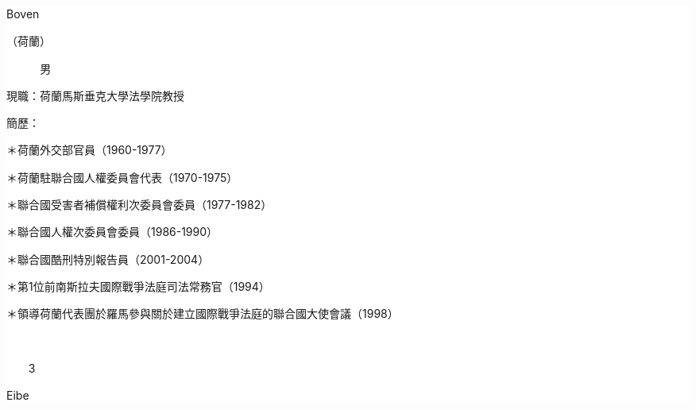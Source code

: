 Boven</p><p CLASS="western" STYLE="margin-right: 0.07in"><font FACE="華康細明體, monospace"><span LANG="en-US">（荷蘭）</span></font></p></td><td WIDTH="94" STYLE="border-top: 1px solid #000000; border-bottom: 1px solid #000000; border-left: 1px solid #000000; border-right: none; padding-top: 0.02in; padding-bottom: 0.02in; padding-left: 0.02in; padding-right: 0in"><p CLASS="western" STYLE="margin-right: 0.07in; text-indent: 0.44in"><font FACE="華康細明體, monospace"><span LANG="en-US">男</span></font></p></td><td WIDTH="516" STYLE="border-top: 1px solid #000000; border-bottom: 1px solid #000000; border-left: 1px solid #000000; border-right: none; padding-top: 0.02in; padding-bottom: 0.02in; padding-left: 0.02in; padding-right: 0in"><p CLASS="western" STYLE="margin-right: 0.07in; margin-bottom: 0in"><font FACE="華康細明體, monospace"><span LANG="en-US">現職：荷蘭馬斯垂克大學法學院教授</span></font></p><p CLASS="western" STYLE="margin-right: 0.07in; margin-bottom: 0in"><font FACE="華康細明體, monospace"><span LANG="en-US">簡歷：</span></font></p><p CLASS="western" STYLE="margin-right: 0.07in; margin-bottom: 0in"><font FACE="華康細明體, monospace"><span LANG="en-US">＊荷蘭外交部官員（</span></font>1960-1977<font FACE="華康細明體, monospace"><span LANG="en-US">）</span></font></p><p CLASS="western" STYLE="margin-right: 0.07in; margin-bottom: 0in"><font FACE="華康細明體, monospace"><span LANG="en-US">＊荷蘭駐聯合國人權委員會代表（</span></font>1970-1975<font FACE="華康細明體, monospace"><span LANG="en-US">）</span></font></p><p CLASS="western" STYLE="margin-right: 0.07in; margin-bottom: 0in"><font FACE="華康細明體, monospace"><span LANG="en-US">＊聯合國受害者補償權利次委員會委員（</span></font>1977-1982<font FACE="華康細明體, monospace"><span LANG="en-US">）</span></font></p><p CLASS="western" STYLE="margin-right: 0.07in; margin-bottom: 0in"><font FACE="華康細明體, monospace"><span LANG="en-US">＊聯合國人權次委員會委員（</span></font>1986-1990<font FACE="華康細明體, monospace"><span LANG="en-US">）</span></font></p><p CLASS="western" STYLE="margin-right: 0.07in; margin-bottom: 0in"><font FACE="華康細明體, monospace"><span LANG="en-US">＊聯合國酷刑特別報告員（</span></font>2001-2004<font FACE="華康細明體, monospace"><span LANG="en-US">）</span></font></p><p CLASS="western" STYLE="margin-right: 0.07in; margin-bottom: 0in"><font FACE="華康細明體, monospace"><span LANG="en-US">＊第</span></font>1<font FACE="華康細明體, monospace"><span LANG="en-US">位前南斯拉夫國際戰爭法庭司法常務官（</span></font>1994<font FACE="華康細明體, monospace"><span LANG="en-US">）</span></font></p><p CLASS="western" STYLE="margin-left: 0.15in; margin-right: 0.07in; text-indent: -0.15in"><font FACE="華康細明體, monospace"><span LANG="en-US">＊領導荷蘭代表團於羅馬參與關於建立國際戰爭法庭的聯合國大使會議（</span></font>1998<font FACE="華康細明體, monospace"><span LANG="en-US">）</span></font></p></td><td WIDTH="80" STYLE="border-top: 1px solid #000000; border-bottom: 1px solid #000000; border-left: 1px solid #000000; border-right: 1.50pt solid #000000; padding: 0.02in"><p CLASS="western" STYLE="margin-left: 0.07in; margin-right: 0.07in"><br></p></td></tr></tbody><tbody><tr VALIGN="TOP"><td WIDTH="68" STYLE="border-top: 1px solid #000000; border-bottom: 1px solid #000000; border-left: 1.50pt solid #000000; border-right: none; padding-top: 0.02in; padding-bottom: 0.02in; padding-left: 0.02in; padding-right: 0in"><p CLASS="western" STYLE="margin-right: 0.07in; text-indent: 0.29in">3</p></td><td WIDTH="123" STYLE="border-top: 1px solid #000000; border-bottom: 1px solid #000000; border-left: 1px solid #000000; border-right: none; padding-top: 0.02in; padding-bottom: 0.02in; padding-left: 0.02in; padding-right: 0in"><p CLASS="western" STYLE="margin-right: 0.07in; margin-bottom: 0in">Eibe